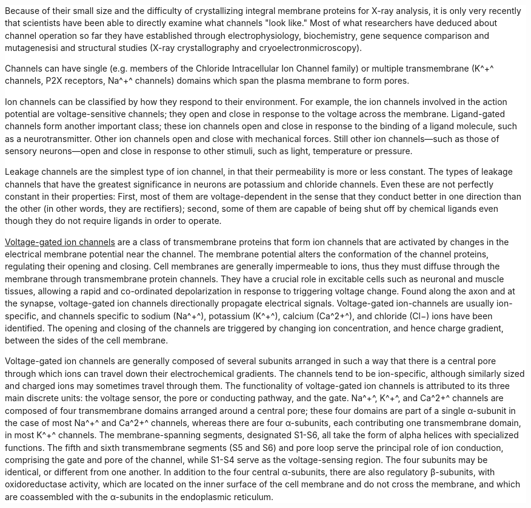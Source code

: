 Because of their small size and the difficulty of crystallizing integral membrane proteins for X-ray analysis, it is only very recently that scientists have been able to directly examine what channels "look like." Most of what researchers have deduced about channel operation so far they have established through electrophysiology, biochemistry, gene sequence comparison and mutagenesisi and structural studies (X-ray crystallography and cryoelectronmicroscopy).

Channels can have single (e.g. members of the Chloride Intracellular Ion Channel family) or multiple transmembrane (K^+^ channels, P2X receptors, Na^+^ channels) domains which span the plasma membrane to form pores. 

Ion channels can be classified by how they respond to their environment. For example, the ion channels involved in the action potential are voltage-sensitive channels; they open and close in response to the voltage across the membrane. Ligand-gated channels form another important class; these ion channels open and close in response to the binding of a ligand molecule, such as a neurotransmitter. Other ion channels open and close with mechanical forces. Still other ion channels—such as those of sensory neurons—open and close in response to other stimuli, such as light, temperature or pressure.

Leakage channels are the simplest type of ion channel, in that their permeability is more or less constant. The types of leakage channels that have the greatest significance in neurons are potassium and chloride channels. Even these are not perfectly constant in their properties: First, most of them are voltage-dependent in the sense that they conduct better in one direction than the other (in other words, they are rectifiers); second, some of them are capable of being shut off by chemical ligands even though they do not require ligands in order to operate.

[Voltage-gated ion channels](https://en.wikipedia.org/wiki/Voltage-gated_ion_channel) are a class of transmembrane proteins that form ion channels that are activated by changes in the electrical membrane potential near the channel. The membrane potential alters the conformation of the channel proteins, regulating their opening and closing. Cell membranes are generally impermeable to ions, thus they must diffuse through the membrane through transmembrane protein channels. They have a crucial role in excitable cells such as neuronal and muscle tissues, allowing a rapid and co-ordinated depolarization in response to triggering voltage change. Found along the axon and at the synapse, voltage-gated ion channels directionally propagate electrical signals. Voltage-gated ion-channels are usually ion-specific, and channels specific to sodium (Na^+^), potassium (K^+^), calcium (Ca^2+^), and chloride (Cl−) ions have been identified. The opening and closing of the channels are triggered by changing ion concentration, and hence charge gradient, between the sides of the cell membrane.

Voltage-gated ion channels are generally composed of several subunits arranged in such a way that there is a central pore through which ions can travel down their electrochemical gradients. The channels tend to be ion-specific, although similarly sized and charged ions may sometimes travel through them. The functionality of voltage-gated ion channels is attributed to its three main discrete units: the voltage sensor, the pore or conducting pathway, and the gate. Na^+^, K^+^, and Ca^2+^ channels are composed of four transmembrane domains arranged around a central pore; these four domains are part of a single α-subunit in the case of most Na^+^ and Ca^2+^ channels, whereas there are four α-subunits, each contributing one transmembrane domain, in most K^+^ channels. The membrane-spanning segments, designated S1-S6, all take the form of alpha helices with specialized functions. The fifth and sixth transmembrane segments (S5 and S6) and pore loop serve the principal role of ion conduction, comprising the gate and pore of the channel, while S1-S4 serve as the voltage-sensing region. The four subunits may be identical, or different from one another. In addition to the four central α-subunits, there are also regulatory β-subunits, with oxidoreductase activity, which are located on the inner surface of the cell membrane and do not cross the membrane, and which are coassembled with the α-subunits in the endoplasmic reticulum.

